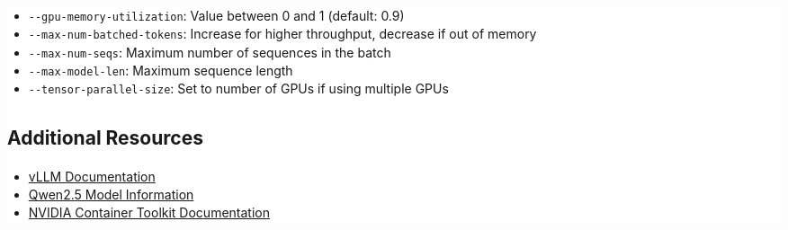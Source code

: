 - `--gpu-memory-utilization`: Value between 0 and 1 (default: 0.9)
- `--max-num-batched-tokens`: Increase for higher throughput, decrease if out of memory
- `--max-num-seqs`: Maximum number of sequences in the batch
- `--max-model-len`: Maximum sequence length
- `--tensor-parallel-size`: Set to number of GPUs if using multiple GPUs

## Additional Resources

- [vLLM Documentation](https://docs.vllm.ai/)
- [Qwen2.5 Model Information](https://huggingface.co/Qwen/Qwen2.5-14B-Instruct)
- [NVIDIA Container Toolkit Documentation](https://docs.nvidia.com/datacenter/cloud-native/container-toolkit/overview.html)
